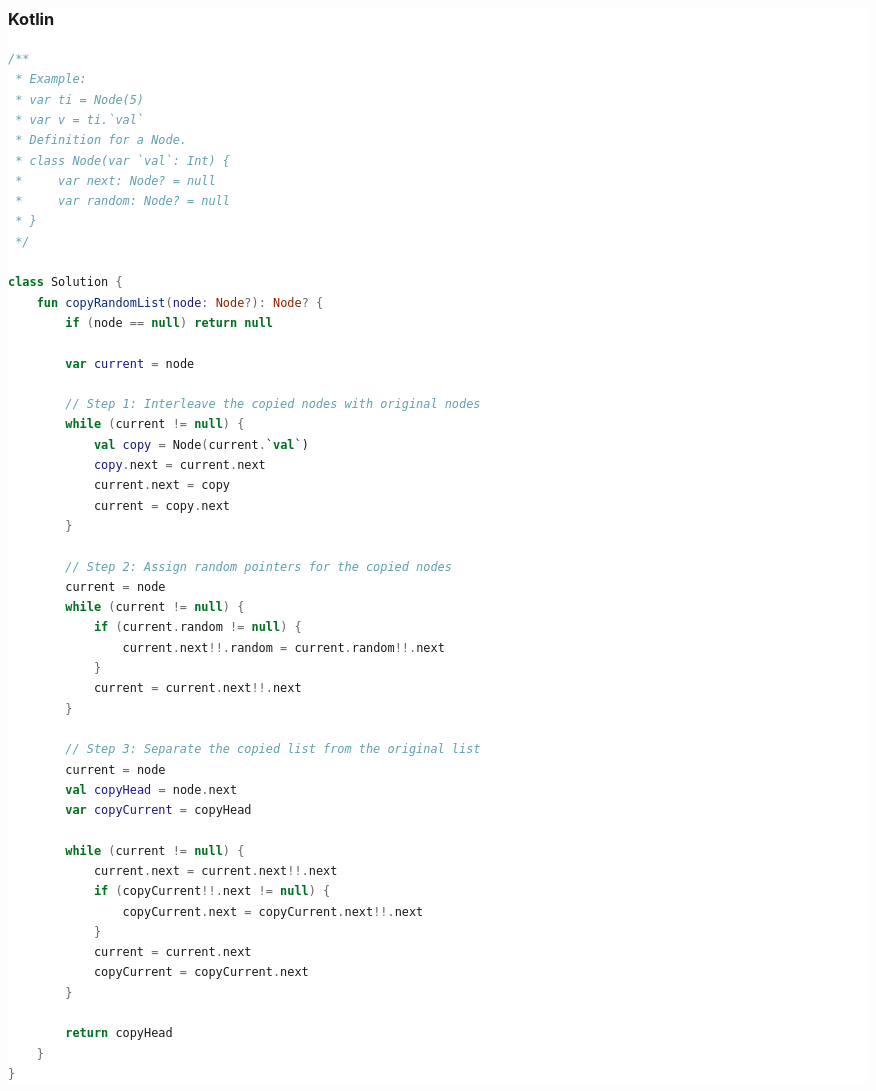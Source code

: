 ### Kotlin
```kotlin
/**
 * Example:
 * var ti = Node(5)
 * var v = ti.`val`
 * Definition for a Node.
 * class Node(var `val`: Int) {
 *     var next: Node? = null
 *     var random: Node? = null
 * }
 */

class Solution {
    fun copyRandomList(node: Node?): Node? {
        if (node == null) return null

        var current = node

        // Step 1: Interleave the copied nodes with original nodes
        while (current != null) {
            val copy = Node(current.`val`)
            copy.next = current.next
            current.next = copy
            current = copy.next
        }

        // Step 2: Assign random pointers for the copied nodes
        current = node
        while (current != null) {
            if (current.random != null) {
                current.next!!.random = current.random!!.next
            }
            current = current.next!!.next
        }

        // Step 3: Separate the copied list from the original list
        current = node
        val copyHead = node.next
        var copyCurrent = copyHead

        while (current != null) {
            current.next = current.next!!.next
            if (copyCurrent!!.next != null) {
                copyCurrent.next = copyCurrent.next!!.next
            }
            current = current.next
            copyCurrent = copyCurrent.next
        }

        return copyHead
    }
}
```
